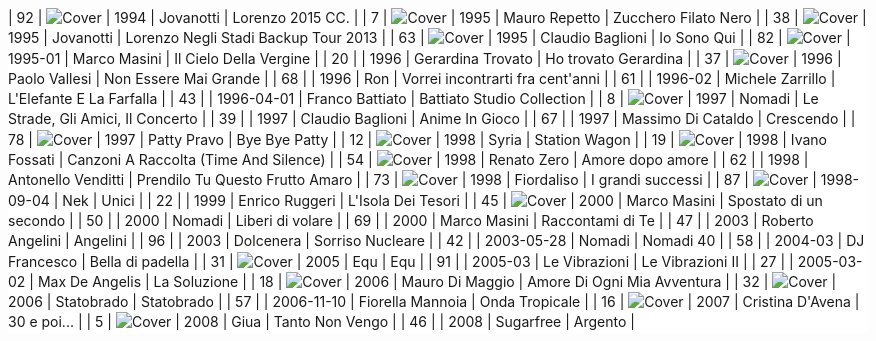 | 92 | ![Cover](https://i.discogs.com/hn_ypl6yrQjE7WYHz5XZMYEasotxb7XGPFTXfurUKpU/rs:fit/g:sm/q:40/h:150/w:150/czM6Ly9kaXNjb2dz/LWRhdGFiYXNlLWlt/YWdlcy9SLTY3MDM5/OTMtMTQ0NDg0MTg2/NS02MjU2LmpwZWc.jpeg) | 1994 | Jovanotti | Lorenzo 2015 CC. |
| 7 | ![Cover](https://i.discogs.com/b_FhHfx_gZwIcxdBCOAgjfmx9UiSorlx7EWBY-8vJ_s/rs:fit/g:sm/q:40/h:150/w:150/czM6Ly9kaXNjb2dz/LWRhdGFiYXNlLWlt/YWdlcy9SLTEyNjQ5/ODItMTIwNDgzMzE1/Ni5qcGVn.jpeg) | 1995 | Mauro Repetto | Zucchero Filato Nero |
| 38 | ![Cover](https://i.discogs.com/NmpaxkFNzWJgmGybv-7YG5Lq5et7FTo5239rnVA3MsE/rs:fit/g:sm/q:40/h:150/w:150/czM6Ly9kaXNjb2dz/LWRhdGFiYXNlLWlt/YWdlcy9SLTUwOTk4/MTYtMTM4NDQ2ODE0/My01MzEyLmpwZWc.jpeg) | 1995 | Jovanotti | Lorenzo Negli Stadi Backup Tour 2013 |
| 63 | ![Cover](https://i.discogs.com/N6-kq5ZD0yiL02Kriy4w1TqyrMbAGUhe89-sfRmyvmY/rs:fit/g:sm/q:40/h:150/w:150/czM6Ly9kaXNjb2dz/LWRhdGFiYXNlLWlt/YWdlcy9SLTI3NTcz/OTYtMTI5OTc4Nzk4/Ni5qcGVn.jpeg) | 1995 | Claudio Baglioni | Io Sono Qui |
| 82 | ![Cover](https://i.discogs.com/mZX_P6oRegO6uMVXf-TJF2pPQuXrGfzhq0ua0pBTYpU/rs:fit/g:sm/q:40/h:150/w:150/czM6Ly9kaXNjb2dz/LWRhdGFiYXNlLWlt/YWdlcy9SLTExNjM2/OTMtMTE5NzM0NTMy/Ny5qcGVn.jpeg) | 1995-01 | Marco Masini | Il Cielo Della Vergine |
| 20 |  | 1996 | Gerardina Trovato | Ho trovato Gerardina |
| 37 | ![Cover](https://i.discogs.com/pxDuLPGVYCZCx4UvfUABshRLi_aG19pOzCvshEoC3_8/rs:fit/g:sm/q:40/h:150/w:150/czM6Ly9kaXNjb2dz/LWRhdGFiYXNlLWlt/YWdlcy9SLTc2NTQ0/OTUtMTQ0NjAzODU3/NS05MTAwLnBuZw.jpeg) | 1996 | Paolo Vallesi | Non Essere Mai Grande |
| 68 |  | 1996 | Ron | Vorrei incontrarti fra cent&#39;anni |
| 61 |  | 1996-02 | Michele Zarrillo | L&#39;Elefante E La Farfalla |
| 43 |  | 1996-04-01 | Franco Battiato | Battiato Studio Collection |
| 8 | ![Cover](https://i.discogs.com/JKddMdD14xEiWQ_GVTGlA2CIgM2X3741Q0JurBmc0qc/rs:fit/g:sm/q:40/h:150/w:150/czM6Ly9kaXNjb2dz/LWRhdGFiYXNlLWlt/YWdlcy9SLTU1MjQ1/MTgtMTQwMjkzOTUz/MS02OTQ5LmpwZWc.jpeg) | 1997 | Nomadi | Le Strade, Gli Amici, Il Concerto |
| 39 |  | 1997 | Claudio Baglioni | Anime In Gioco |
| 67 |  | 1997 | Massimo Di Cataldo | Crescendo |
| 78 | ![Cover](https://i.discogs.com/eN-zLy6WuziQB-uAW530fThAbfaG93NF0u4L9qSDybE/rs:fit/g:sm/q:40/h:150/w:150/czM6Ly9kaXNjb2dz/LWRhdGFiYXNlLWlt/YWdlcy9SLTM1NTA3/OTUtMTQ5MDczMDQx/NS0yNzYzLmpwZWc.jpeg) | 1997 | Patty Pravo | Bye Bye Patty |
| 12 | ![Cover](https://i.discogs.com/ZSkhxGGNZihCMkdSk5rEQmhs3V9MEaGRRFRqvAJUm38/rs:fit/g:sm/q:40/h:150/w:150/czM6Ly9kaXNjb2dz/LWRhdGFiYXNlLWlt/YWdlcy9SLTQ0OTg5/ODQtMTM2NjYwODU1/NC05MTgxLmpwZWc.jpeg) | 1998 | Syria | Station Wagon |
| 19 | ![Cover](https://i.discogs.com/VJ1bLyvDihJ72QJq1Zh5lTfFKfF0RxaBzq_jMxjVvIg/rs:fit/g:sm/q:40/h:150/w:150/czM6Ly9kaXNjb2dz/LWRhdGFiYXNlLWlt/YWdlcy9SLTEzNjMy/MTMxLTE1NTc5MTY0/MzctOTI0OS5qcGVn.jpeg) | 1998 | Ivano Fossati | Canzoni A Raccolta (Time And Silence) |
| 54 | ![Cover](https://i.discogs.com/yfZpcnt47bZfyFcQ9H-STdqbIqKLloSciGdWd9DkLkQ/rs:fit/g:sm/q:40/h:150/w:150/czM6Ly9kaXNjb2dz/LWRhdGFiYXNlLWlt/YWdlcy9SLTMzNTkw/ODctMTU5MDQ5NjUz/MS02MTQ3LmpwZWc.jpeg) | 1998 | Renato Zero | Amore dopo amore |
| 62 |  | 1998 | Antonello Venditti | Prendilo Tu Questo Frutto Amaro |
| 73 | ![Cover](https://i.discogs.com/CI6aanTphlf6EY6ZMRFaMKFxT6QZwbtuJL8qeVqMSEg/rs:fit/g:sm/q:40/h:150/w:150/czM6Ly9kaXNjb2dz/LWRhdGFiYXNlLWlt/YWdlcy9SLTExNjIz/ODQyLTE1MTk1ODg0/MjgtMjAwMS5qcGVn.jpeg) | 1998 | Fiordaliso | I grandi successi |
| 87 | ![Cover](https://i.discogs.com/egOnDNwhxwCYBLxQr_Nf3TCWcSVS-TihbICXUSrbuZA/rs:fit/g:sm/q:40/h:150/w:150/czM6Ly9kaXNjb2dz/LWRhdGFiYXNlLWlt/YWdlcy9SLTY0MTc3/NzktMTQxODcwMTE3/MC03MzkwLmpwZWc.jpeg) | 1998-09-04 | Nek | Unici |
| 22 |  | 1999 | Enrico Ruggeri | L&#39;Isola Dei Tesori |
| 45 | ![Cover](https://i.discogs.com/hcwrJ-gcxgKT6tVgVrZbup2-W_qnMr_O3RRQurBHh48/rs:fit/g:sm/q:40/h:150/w:150/czM6Ly9kaXNjb2dz/LWRhdGFiYXNlLWlt/YWdlcy9SLTEzNjkx/NTAyLTE1NTk1OTQx/MDMtNjYyMi5qcGVn.jpeg) | 2000 | Marco Masini | Spostato di un secondo |
| 50 |  | 2000 | Nomadi | Liberi di volare |
| 69 |  | 2000 | Marco Masini | Raccontami di Te |
| 47 |  | 2003 | Roberto Angelini | Angelini |
| 96 |  | 2003 | Dolcenera | Sorriso Nucleare |
| 42 |  | 2003-05-28 | Nomadi | Nomadi 40 |
| 58 |  | 2004-03 | DJ Francesco | Bella di padella |
| 31 | ![Cover](https://i.discogs.com/Jx9hpdrZeCG46VtNcw-4s1oYjile07bEara9r2tmmdg/rs:fit/g:sm/q:40/h:150/w:150/czM6Ly9kaXNjb2dz/LWRhdGFiYXNlLWlt/YWdlcy9SLTIyODUz/MjkxLTE2NDk3NTkz/NDgtNjg1OS5qcGVn.jpeg) | 2005 | Equ | Equ |
| 91 |  | 2005-03 | Le Vibrazioni | Le Vibrazioni II |
| 27 |  | 2005-03-02 | Max De Angelis | La Soluzione |
| 18 | ![Cover](https://i.discogs.com/tlijRQ6i9oKpSHQfOBBr_xFYNN1uSKiHsD87uEROHEg/rs:fit/g:sm/q:40/h:150/w:150/czM6Ly9kaXNjb2dz/LWRhdGFiYXNlLWlt/YWdlcy9SLTcwNTg0/ODYtMTQzMjczNDEw/OC0yMTU5LmpwZWc.jpeg) | 2006 | Mauro Di Maggio | Amore Di Ogni Mia Avventura |
| 32 | ![Cover](https://i.discogs.com/omSfuqpJRVv-mwtYvz_ufsklImyyp1PePmewNGm0_Fs/rs:fit/g:sm/q:40/h:150/w:150/czM6Ly9kaXNjb2dz/LWRhdGFiYXNlLWlt/YWdlcy9SLTY5NDI0/NzktMTQzMDI0ODI0/OS00MzAwLmpwZWc.jpeg) | 2006 | Statobrado | Statobrado |
| 57 |  | 2006-11-10 | Fiorella Mannoia | Onda Tropicale |
| 16 | ![Cover](https://i.discogs.com/cYB6FkQSmYvOWrPwk046kPnPJOhKFj97XUAfnwdwE2o/rs:fit/g:sm/q:40/h:150/w:150/czM6Ly9kaXNjb2dz/LWRhdGFiYXNlLWlt/YWdlcy9SLTE4MjE2/NjUtMTU5MjEzMTUx/MS02OTY2LmpwZWc.jpeg) | 2007 | Cristina D&#39;Avena | 30 e poi... |
| 5 | ![Cover](https://i.discogs.com/EylkGUhF1h-SDdMl39_0gwFqytHw3QFDpAv1SUf9LIE/rs:fit/g:sm/q:40/h:150/w:150/czM6Ly9kaXNjb2dz/LWRhdGFiYXNlLWlt/YWdlcy9SLTg2Njg3/MzUtMTQ2NjI2MjI2/NC05NjQ2LmpwZWc.jpeg) | 2008 | Giua | Tanto Non Vengo |
| 46 |  | 2008 | Sugarfree | Argento |